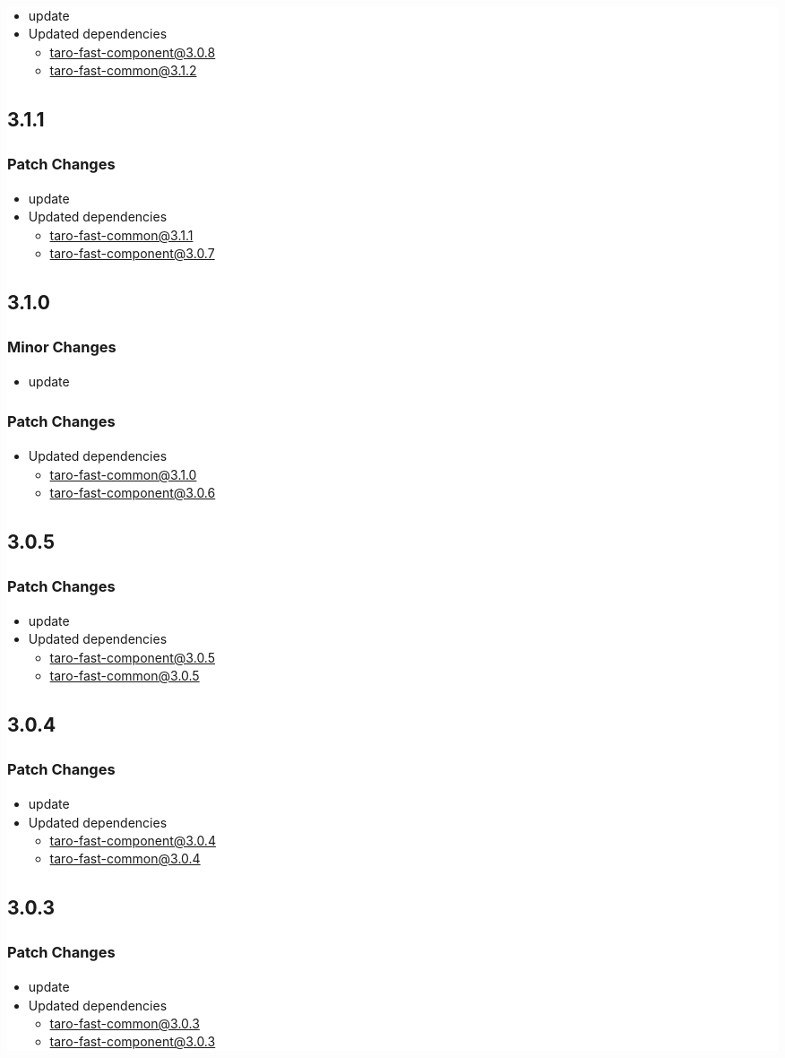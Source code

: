 - update
- Updated dependencies
  - taro-fast-component@3.0.8
  - taro-fast-common@3.1.2

## 3.1.1

### Patch Changes

- update
- Updated dependencies
  - taro-fast-common@3.1.1
  - taro-fast-component@3.0.7

## 3.1.0

### Minor Changes

- update

### Patch Changes

- Updated dependencies
  - taro-fast-common@3.1.0
  - taro-fast-component@3.0.6

## 3.0.5

### Patch Changes

- update
- Updated dependencies
  - taro-fast-component@3.0.5
  - taro-fast-common@3.0.5

## 3.0.4

### Patch Changes

- update
- Updated dependencies
  - taro-fast-component@3.0.4
  - taro-fast-common@3.0.4

## 3.0.3

### Patch Changes

- update
- Updated dependencies
  - taro-fast-common@3.0.3
  - taro-fast-component@3.0.3
